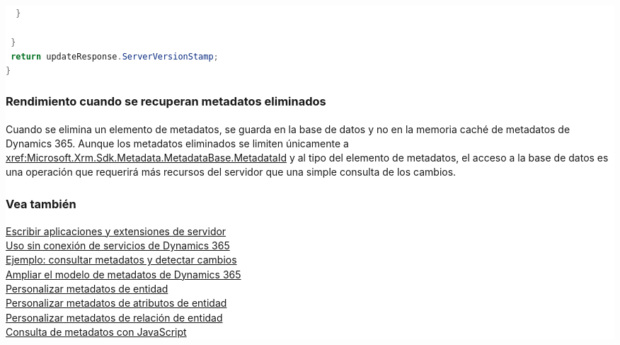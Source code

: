 ```csharp
  }

 }
 return updateResponse.ServerVersionStamp;
}
```

  
<a name="BKMK_PerformanceRetrievingDeletedMetadata"></a>
   
### <a name="performance-when-retrieving-deleted-metadata"></a>Rendimiento cuando se recuperan metadatos eliminados 
 
 Cuando se elimina un elemento de metadatos, se guarda en la base de datos y no en la memoria caché de metadatos de Dynamics 365. Aunque los metadatos eliminados se limiten únicamente a <xref:Microsoft.Xrm.Sdk.Metadata.MetadataBase.MetadataId> y al tipo del elemento de metadatos, el acceso a la base de datos es una operación que requerirá más recursos del servidor que una simple consulta de los cambios.  
  
### <a name="see-also"></a>Vea también  
 [Escribir aplicaciones y extensiones de servidor](/dynamics365/customer-engagement/developer/extend-dynamics-365-server)   
 [Uso sin conexión de servicios de Dynamics 365](/dynamics365/customer-engagement/developer/org-service/offline-use-services)   
 [Ejemplo: consultar metadatos y detectar cambios](/dynamics365/customer-engagement/developer/org-service/sample-query-metadata-detect-changes)   
 [Ampliar el modelo de metadatos de Dynamics 365](/dynamics365/customer-engagement/developer/org-service/use-organization-service-metadata)   
 [Personalizar metadatos de entidad](/dynamics365/customer-engagement/developer/customize-entity-metadata)   
 [Personalizar metadatos de atributos de entidad](/dynamics365/customer-engagement/developer/customize-entity-attribute-metadata)   
 [Personalizar metadatos de relación de entidad](/dynamics365/customer-engagement/developer/customize-entity-relationship-metadata)   
 [Consulta de metadatos con JavaScript](https://msdn.microsoft.com/library/jj919080.aspx)